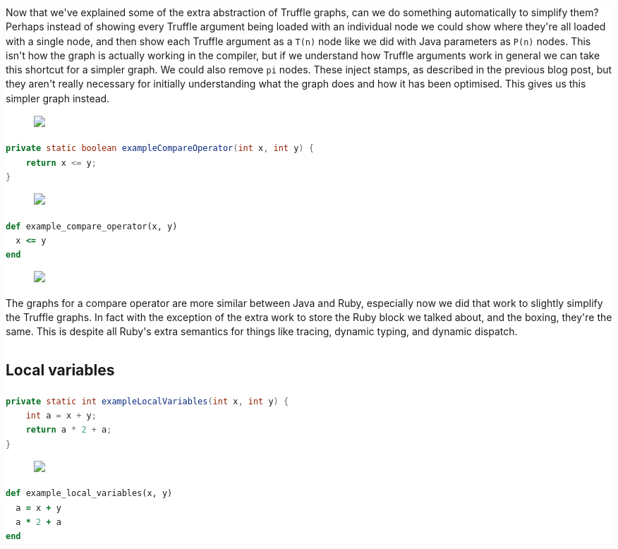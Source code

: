 
Now that we've explained some of the extra abstraction of Truffle graphs, can we do something automatically to simplify them? Perhaps instead of showing every Truffle argument being loaded with an individual node we could show where they're all loaded with a single node, and then show each Truffle argument as a `T(n)` node like we did with Java parameters as `P(n)` nodes. This isn't how the graph is actually working in the compiler, but if we understand how Truffle arguments work in general we can take this shortcut for a simpler graph. We could also remove `pi` nodes. These inject stamps, as described in the previous blog post, but they aren't really necessary for initially understanding what the graph does and how it has been optimised. This gives us this simpler graph instead.

<figure>
<a href="example_arith_operator@4.svg"><img style="max-height: 30em" src="example_arith_operator@4.svg"></a>
</figure>

```java
private static boolean exampleCompareOperator(int x, int y) {
    return x <= y;
}
```

<figure>
<a href="exampleCompareOperator@6.svg"><img src="exampleCompareOperator@6.svg"></a>
</figure>

```ruby
def example_compare_operator(x, y)
  x <= y
end
```

<figure>
<a href="example_compare_operator@4.svg"><img style="max-height: 30em" src="example_compare_operator@4.svg"></a>
</figure>

The graphs for a compare operator are more similar between Java and Ruby, especially now we did that work to slightly simplify the Truffle graphs. In fact with the exception of the extra work to store the Ruby block we talked about, and the boxing, they're the same. This is despite all Ruby's extra semantics for things like tracing, dynamic typing, and dynamic dispatch.

## Local variables

```java
private static int exampleLocalVariables(int x, int y) {
    int a = x + y;
    return a * 2 + a;
}
```

<figure>
<a href="exampleLocalVariables@6.svg"><img style="max-height: 20em" src="exampleLocalVariables@6.svg"></a>
</figure>

```ruby
def example_local_variables(x, y)
  a = x + y
  a * 2 + a
end
```
